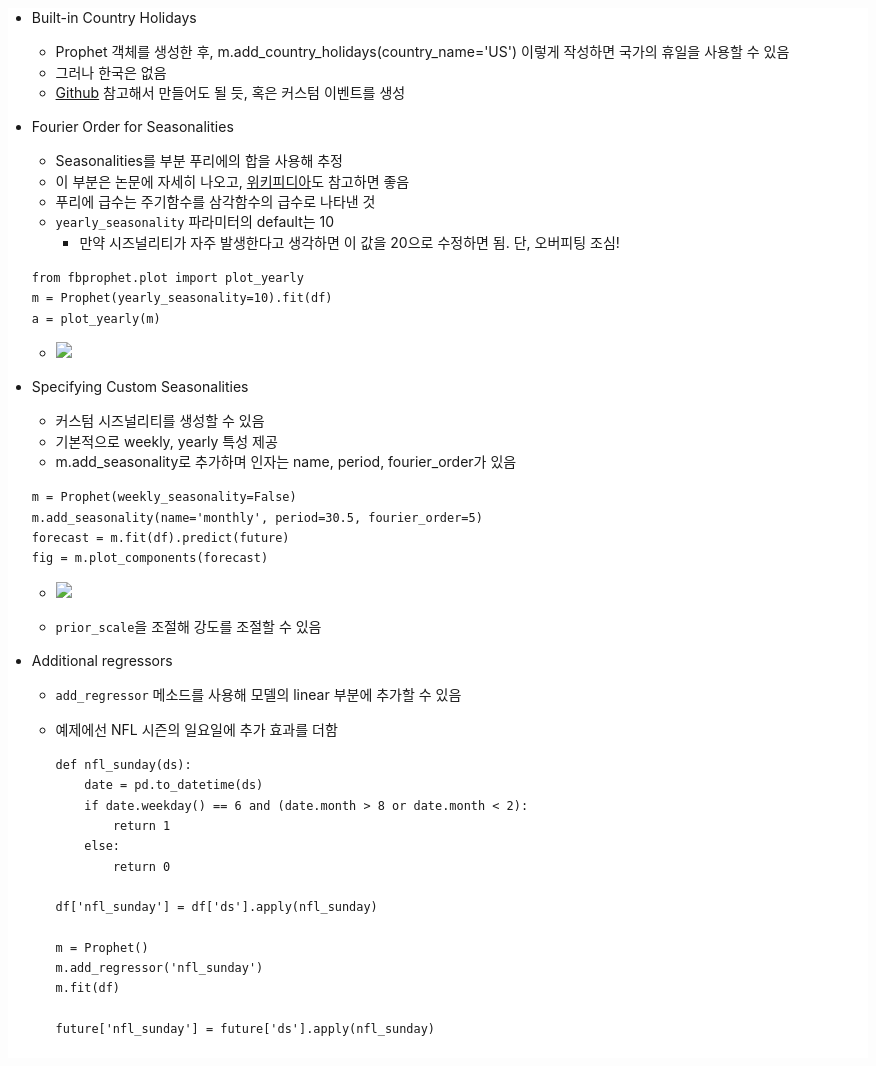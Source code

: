 - Built-in Country Holidays
	- Prophet 객체를 생성한 후, m.add\_country\_holidays(country_name='US') 이렇게 작성하면 국가의 휴일을 사용할 수 있음
	- 그러나 한국은 없음
	- [Github](https://github.com/facebook/prophet/blob/master/python/fbprophet/hdays.py) 참고해서 만들어도 될 듯, 혹은 커스텀 이벤트를 생성

- Fourier Order for Seasonalities
	- Seasonalities를 부분 푸리에의 합을 사용해 추정
	- 이 부분은 논문에 자세히 나오고, [위키피디아](https://en.wikipedia.org/wiki/Fourier_series)도 참고하면 좋음	
	- 푸리에 급수는 주기함수를 삼각함수의 급수로 나타낸 것
	- `yearly_seasonality` 파라미터의 default는 10
		- 만약 시즈널리티가 자주 발생한다고 생각하면 이 값을 20으로 수정하면 됨. 단, 오버피팅 조심! 	

	```
	from fbprophet.plot import plot_yearly
	m = Prophet(yearly_seasonality=10).fit(df)
	a = plot_yearly(m)
	```
	
	- <img src="https://facebook.github.io/prophet/static/seasonality,_holiday_effects,_and_regressors_files/seasonality,_holiday_effects,_and_regressors_26_0.png">
	
- Specifying Custom Seasonalities
	- 커스텀 시즈널리티를 생성할 수 있음
	- 기본적으로 weekly, yearly 특성 제공
	- m.add\_seasonality로 추가하며 인자는 name, period, fourier_order가 있음

	```
	m = Prophet(weekly_seasonality=False)
	m.add_seasonality(name='monthly', period=30.5, fourier_order=5)
	forecast = m.fit(df).predict(future)
	fig = m.plot_components(forecast)
	```

	- <img src="https://facebook.github.io/prophet/static/seasonality,_holiday_effects,_and_regressors_files/seasonality,_holiday_effects,_and_regressors_32_0.png">

	- `prior_scale`을 조절해 강도를 조절할 수 있음
- Additional regressors
	- `add_regressor` 메소드를 사용해 모델의 linear 부분에 추가할 수 있음
	- 예제에선 NFL 시즌의 일요일에 추가 효과를 더함
	
		```
		def nfl_sunday(ds):
			date = pd.to_datetime(ds)
			if date.weekday() == 6 and (date.month > 8 or date.month < 2):
			    return 1
			else:
			    return 0
			    
		df['nfl_sunday'] = df['ds'].apply(nfl_sunday)
		
		m = Prophet()
		m.add_regressor('nfl_sunday')
		m.fit(df)
		
		future['nfl_sunday'] = future['ds'].apply(nfl_sunday)
		